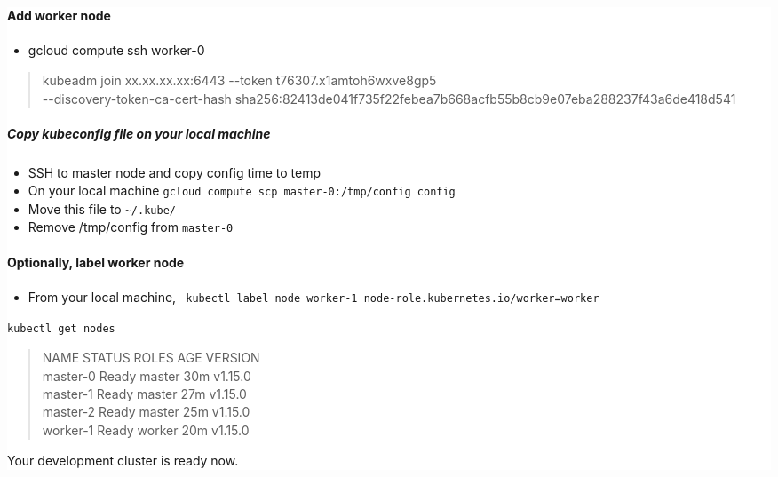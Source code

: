 #### Add worker node
- gcloud compute ssh worker-0
>kubeadm join xx.xx.xx.xx:6443 --token t76307.x1amtoh6wxve8gp5 \
    --discovery-token-ca-cert-hash sha256:82413de041f735f22febea7b668acfb55b8cb9e07eba288237f43a6de418d541 

##### Copy kubeconfig file on your local machine
- SSH to master node and copy config time to temp
- On your local machine `gcloud compute scp master-0:/tmp/config config`
- Move this file to `~/.kube/`
- Remove /tmp/config from `master-0`

#### Optionally, label worker node
- From your local machine, `
kubectl label node worker-1 node-role.kubernetes.io/worker=worker`

`kubectl get nodes`
>NAME         STATUS     ROLES      AGE     VERSION  
master-0     Ready      master     30m     v1.15.0  
master-1     Ready      master     27m     v1.15.0  
master-2     Ready      master     25m     v1.15.0  
worker-1     Ready      worker     20m     v1.15.0  

Your development cluster is ready now. 